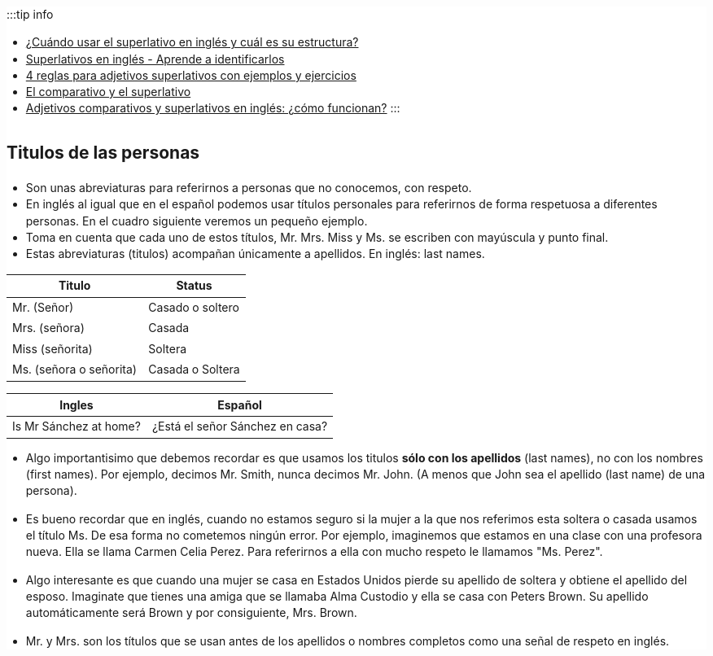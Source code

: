 
:::tip info
- [¿Cuándo usar el superlativo en inglés y cuál es su estructura?](https://www.abaenglish.com/es/gramatica-ingles/adjetivos/superlativos/#:~:text=El%20superlative%20sirve%20para%20describir,y%20no%20cuando%20tenemos%20dos)
- [Superlativos en inglés - Aprende a identificarlos](https://www.berlitz.com/es-mx/blog/superlativos-en-ingles)
- [4 reglas para adjetivos superlativos con ejemplos y ejercicios](https://www.lingobest.com/free-online-english-course/es/adjetivos-superlativos-en-ingles/)
- [El comparativo y el superlativo](https://www.wallstreetenglish.com.mx/ejercicios-ingles/comparative-superlative)
- [Adjetivos comparativos y superlativos en inglés: ¿cómo funcionan?](https://www.elespectador.com/servicios/adjetivos-comparativos-y-superlativos-en-ingles-como-funcionan-cursos-de-ingles-gratis/)
:::

## Titulos de las personas
- Son unas abreviaturas para referirnos a personas que no conocemos, con respeto.
- En inglés al igual que en el español podemos usar títulos personales para referirnos de forma respetuosa a diferentes personas. En el cuadro siguiente veremos un pequeño ejemplo.
- Toma en cuenta que cada uno de estos títulos, Mr. Mrs. Miss y Ms. se escriben con mayúscula y punto final.
- Estas abreviaturas (titulos) acompañan únicamente a apellidos. En inglés: last names.


| Titulo | Status | 
| - | - | 
| Mr. (Señor)   | Casado o soltero |
| Mrs. (señora)  | Casada |
| Miss (señorita)  | Soltera |
| Ms. (señora o señorita)  | Casada o Soltera |

| Ingles | Español | 
| - | - |
| 	Is Mr Sánchez at home?  | ¿Está el señor Sánchez en casa? |


- Algo importantisimo que debemos recordar es que usamos los titulos **sólo con los apellidos** (last names), no con los nombres (first names). Por ejemplo, decimos Mr. Smith, nunca decimos Mr. John. (A menos que John sea el apellido (last name) de una persona). 


- Es bueno recordar que en inglés, cuando no estamos seguro si la mujer a la que nos referimos esta soltera o casada usamos el título Ms. De esa forma no cometemos ningún error. Por ejemplo, imaginemos que estamos en una clase con una profesora nueva. Ella se llama Carmen Celia Perez. Para referirnos a ella con mucho respeto le llamamos "Ms. Perez". 
- Algo interesante es que cuando una mujer se casa en Estados Unidos pierde su apellido de soltera y obtiene el apellido del esposo. Imaginate que tienes una amiga que se llamaba Alma Custodio y ella se casa con Peters Brown. Su apellido automáticamente será Brown y por consiguiente, Mrs. Brown.
- Mr. y Mrs. son los títulos que se usan antes de los apellidos o nombres completos como una señal de respeto en inglés.
